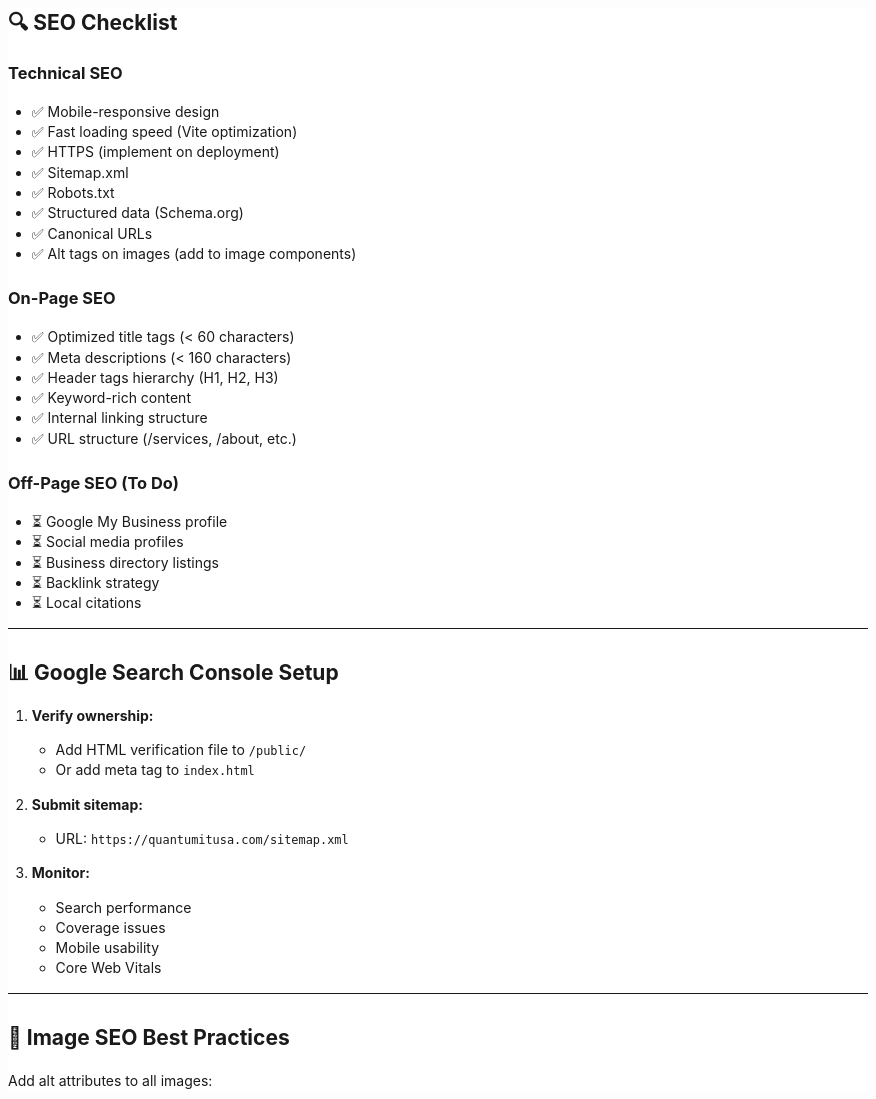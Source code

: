 
## 🔍 SEO Checklist

### Technical SEO
- ✅ Mobile-responsive design
- ✅ Fast loading speed (Vite optimization)
- ✅ HTTPS (implement on deployment)
- ✅ Sitemap.xml
- ✅ Robots.txt
- ✅ Structured data (Schema.org)
- ✅ Canonical URLs
- ✅ Alt tags on images (add to image components)

### On-Page SEO
- ✅ Optimized title tags (< 60 characters)
- ✅ Meta descriptions (< 160 characters)
- ✅ Header tags hierarchy (H1, H2, H3)
- ✅ Keyword-rich content
- ✅ Internal linking structure
- ✅ URL structure (/services, /about, etc.)

### Off-Page SEO (To Do)
- ⏳ Google My Business profile
- ⏳ Social media profiles
- ⏳ Business directory listings
- ⏳ Backlink strategy
- ⏳ Local citations

---

## 📊 Google Search Console Setup

1. **Verify ownership:**
   - Add HTML verification file to `/public/`
   - Or add meta tag to `index.html`

2. **Submit sitemap:**
   - URL: `https://quantumitusa.com/sitemap.xml`

3. **Monitor:**
   - Search performance
   - Coverage issues
   - Mobile usability
   - Core Web Vitals

---

## 🎨 Image SEO Best Practices

Add alt attributes to all images:

